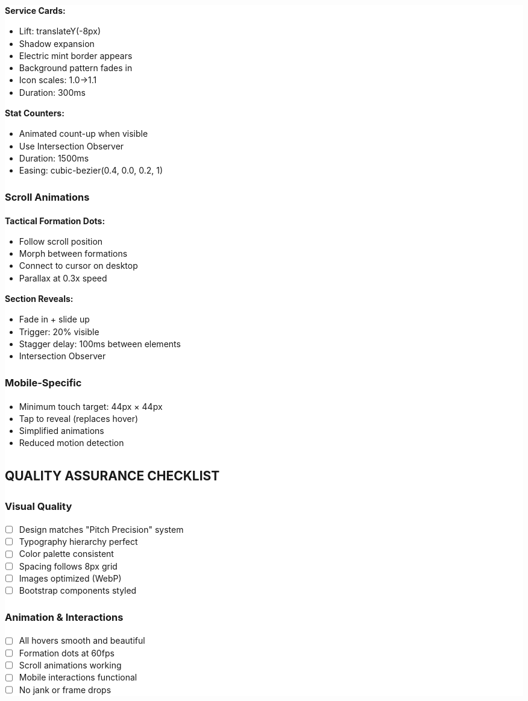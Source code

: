 **Service Cards:**
- Lift: translateY(-8px)
- Shadow expansion
- Electric mint border appears
- Background pattern fades in
- Icon scales: 1.0→1.1
- Duration: 300ms

**Stat Counters:**
- Animated count-up when visible
- Use Intersection Observer
- Duration: 1500ms
- Easing: cubic-bezier(0.4, 0.0, 0.2, 1)

### Scroll Animations

**Tactical Formation Dots:**
- Follow scroll position
- Morph between formations
- Connect to cursor on desktop
- Parallax at 0.3x speed

**Section Reveals:**
- Fade in + slide up
- Trigger: 20% visible
- Stagger delay: 100ms between elements
- Intersection Observer

### Mobile-Specific

- Minimum touch target: 44px × 44px
- Tap to reveal (replaces hover)
- Simplified animations
- Reduced motion detection

## QUALITY ASSURANCE CHECKLIST

### Visual Quality
- [ ] Design matches "Pitch Precision" system
- [ ] Typography hierarchy perfect
- [ ] Color palette consistent
- [ ] Spacing follows 8px grid
- [ ] Images optimized (WebP)
- [ ] Bootstrap components styled

### Animation & Interactions
- [ ] All hovers smooth and beautiful
- [ ] Formation dots at 60fps
- [ ] Scroll animations working
- [ ] Mobile interactions functional
- [ ] No jank or frame drops
